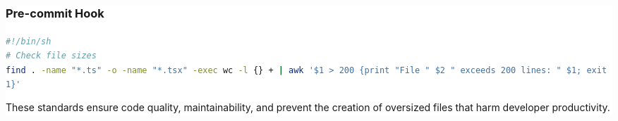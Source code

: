 ### Pre-commit Hook
```bash
#!/bin/sh
# Check file sizes
find . -name "*.ts" -o -name "*.tsx" -exec wc -l {} + | awk '$1 > 200 {print "File " $2 " exceeds 200 lines: " $1; exit 1}'
```

These standards ensure code quality, maintainability, and prevent the creation of oversized files that harm developer productivity.